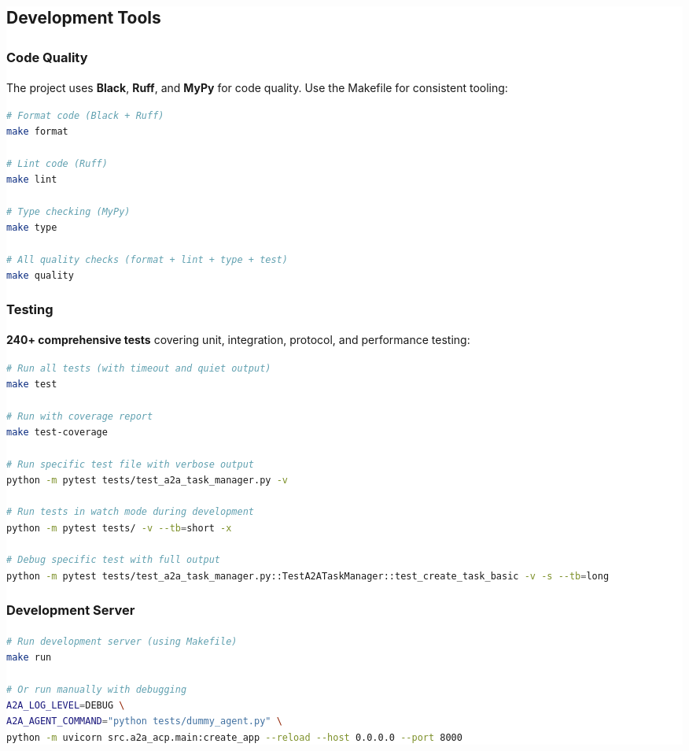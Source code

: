 ## Development Tools

### Code Quality

The project uses **Black**, **Ruff**, and **MyPy** for code quality. Use the Makefile for consistent tooling:

```bash
# Format code (Black + Ruff)
make format

# Lint code (Ruff)
make lint

# Type checking (MyPy)
make type

# All quality checks (format + lint + type + test)
make quality
```

### Testing

**240+ comprehensive tests** covering unit, integration, protocol, and performance testing:

```bash
# Run all tests (with timeout and quiet output)
make test

# Run with coverage report
make test-coverage

# Run specific test file with verbose output
python -m pytest tests/test_a2a_task_manager.py -v

# Run tests in watch mode during development
python -m pytest tests/ -v --tb=short -x

# Debug specific test with full output
python -m pytest tests/test_a2a_task_manager.py::TestA2ATaskManager::test_create_task_basic -v -s --tb=long
```

### Development Server

```bash
# Run development server (using Makefile)
make run

# Or run manually with debugging
A2A_LOG_LEVEL=DEBUG \
A2A_AGENT_COMMAND="python tests/dummy_agent.py" \
python -m uvicorn src.a2a_acp.main:create_app --reload --host 0.0.0.0 --port 8000
```
